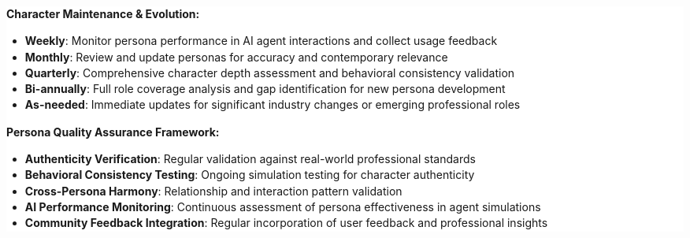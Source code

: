 **Character Maintenance & Evolution:**

- **Weekly**: Monitor persona performance in AI agent interactions and collect usage feedback
- **Monthly**: Review and update personas for accuracy and contemporary relevance
- **Quarterly**: Comprehensive character depth assessment and behavioral consistency validation
- **Bi-annually**: Full role coverage analysis and gap identification for new persona development
- **As-needed**: Immediate updates for significant industry changes or emerging professional roles

**Persona Quality Assurance Framework:**

- **Authenticity Verification**: Regular validation against real-world professional standards
- **Behavioral Consistency Testing**: Ongoing simulation testing for character authenticity
- **Cross-Persona Harmony**: Relationship and interaction pattern validation
- **AI Performance Monitoring**: Continuous assessment of persona effectiveness in agent simulations
- **Community Feedback Integration**: Regular incorporation of user feedback and professional insights

